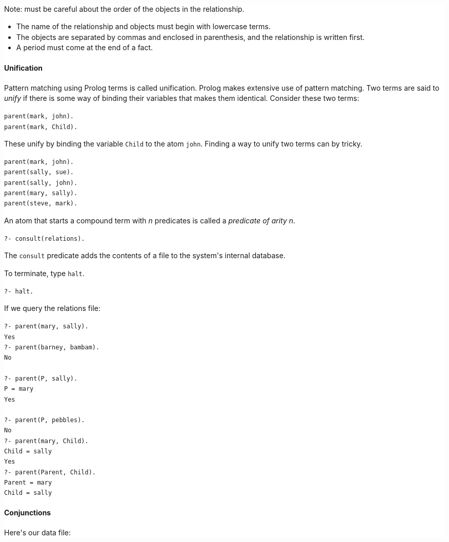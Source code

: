 Note: must be careful about the order of the objects in the relationship.

* The name of the relationship and objects must begin with lowercase terms.
* The objects are separated by commas and enclosed in parenthesis, and the relationship is written first.
* A period must come at the end of a fact.

#### Unification ####

Pattern matching using Prolog terms is called unification. Prolog makes extensive use of pattern matching. Two terms are said to _unify_ if there is some way of binding their variables that makes them identical. Consider these two terms:

	parent(mark, john).
	parent(mark, Child).

These unify by binding the variable `Child` to the atom `john`. Finding a way to unify two terms can by tricky.

	parent(mark, john).
	parent(sally, sue).
	parent(sally, john).
	parent(mary, sally).
	parent(steve, mark).

An atom that starts a compound term with _n_ predicates is called a _predicate of arity n_.

	?- consult(relations).

The `consult` predicate adds the contents of a file to the system's internal database.

To terminate, type `halt`.

	?- halt.

If we query the relations file:

	?- parent(mary, sally).
	Yes
	?- parent(barney, bambam).
	No
	
	?- parent(P, sally).
	P = mary
	Yes
	
	?- parent(P, pebbles).
	No
	?- parent(mary, Child).
	Child = sally
	Yes
	?- parent(Parent, Child).
	Parent = mary
	Child = sally

#### Conjunctions ####

Here's our data file:
